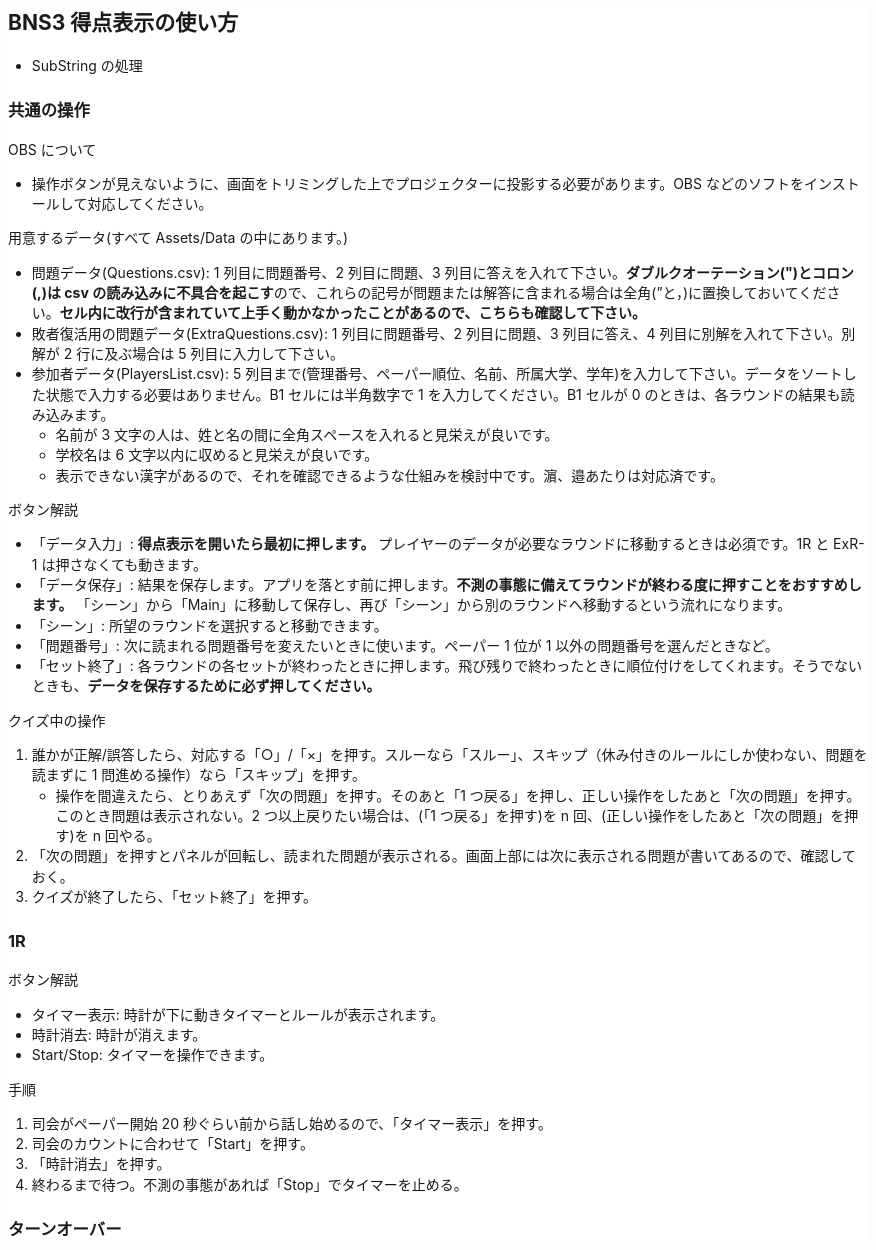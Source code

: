 ## BNS3 得点表示の使い方

- SubString の処理

### 共通の操作

OBS について

- 操作ボタンが見えないように、画面をトリミングした上でプロジェクターに投影する必要があります。OBS などのソフトをインストールして対応してください。

用意するデータ(すべて Assets/Data の中にあります。)

- 問題データ(Questions.csv): 1 列目に問題番号、2 列目に問題、3 列目に答えを入れて下さい。**ダブルクオーテーション(")とコロン(,)は csv の読み込みに不具合を起こす**ので、これらの記号が問題または解答に含まれる場合は全角(”と，)に置換しておいてください。**セル内に改行が含まれていて上手く動かなかったことがあるので、こちらも確認して下さい。**
- 敗者復活用の問題データ(ExtraQuestions.csv): 1 列目に問題番号、2 列目に問題、3 列目に答え、4 列目に別解を入れて下さい。別解が 2 行に及ぶ場合は 5 列目に入力して下さい。
- 参加者データ(PlayersList.csv): 5 列目まで(管理番号、ペーパー順位、名前、所属大学、学年)を入力して下さい。データをソートした状態で入力する必要はありません。B1 セルには半角数字で 1 を入力してください。B1 セルが 0 のときは、各ラウンドの結果も読み込みます。
  - 名前が 3 文字の人は、姓と名の間に全角スペースを入れると見栄えが良いです。
  - 学校名は 6 文字以内に収めると見栄えが良いです。
  - 表示できない漢字があるので、それを確認できるような仕組みを検討中です。濵、邉あたりは対応済です。

ボタン解説

- 「データ入力」: **得点表示を開いたら最初に押します。** プレイヤーのデータが必要なラウンドに移動するときは必須です。1R と ExR-1 は押さなくても動きます。
- 「データ保存」: 結果を保存します。アプリを落とす前に押します。**不測の事態に備えてラウンドが終わる度に押すことをおすすめします。** 「シーン」から「Main」に移動して保存し、再び「シーン」から別のラウンドへ移動するという流れになります。
- 「シーン」: 所望のラウンドを選択すると移動できます。
- 「問題番号」: 次に読まれる問題番号を変えたいときに使います。ペーパー 1 位が 1 以外の問題番号を選んだときなど。
- 「セット終了」: 各ラウンドの各セットが終わったときに押します。飛び残りで終わったときに順位付けをしてくれます。そうでないときも、**データを保存するために必ず押してください。**

クイズ中の操作

1. 誰かが正解/誤答したら、対応する「○」/「×」を押す。スルーなら「スルー」、スキップ（休み付きのルールにしか使わない、問題を読まずに 1 問進める操作）なら「スキップ」を押す。
   - 操作を間違えたら、とりあえず「次の問題」を押す。そのあと「1 つ戻る」を押し、正しい操作をしたあと「次の問題」を押す。このとき問題は表示されない。2 つ以上戻りたい場合は、(「1 つ戻る」を押す)を n 回、(正しい操作をしたあと「次の問題」を押す)を n 回やる。
2. 「次の問題」を押すとパネルが回転し、読まれた問題が表示される。画面上部には次に表示される問題が書いてあるので、確認しておく。
3. クイズが終了したら、「セット終了」を押す。

### 1R

ボタン解説

- タイマー表示: 時計が下に動きタイマーとルールが表示されます。
- 時計消去: 時計が消えます。
- Start/Stop: タイマーを操作できます。

手順

1. 司会がペーパー開始 20 秒ぐらい前から話し始めるので、「タイマー表示」を押す。
2. 司会のカウントに合わせて「Start」を押す。
3. 「時計消去」を押す。
4. 終わるまで待つ。不測の事態があれば「Stop」でタイマーを止める。

### ターンオーバー
